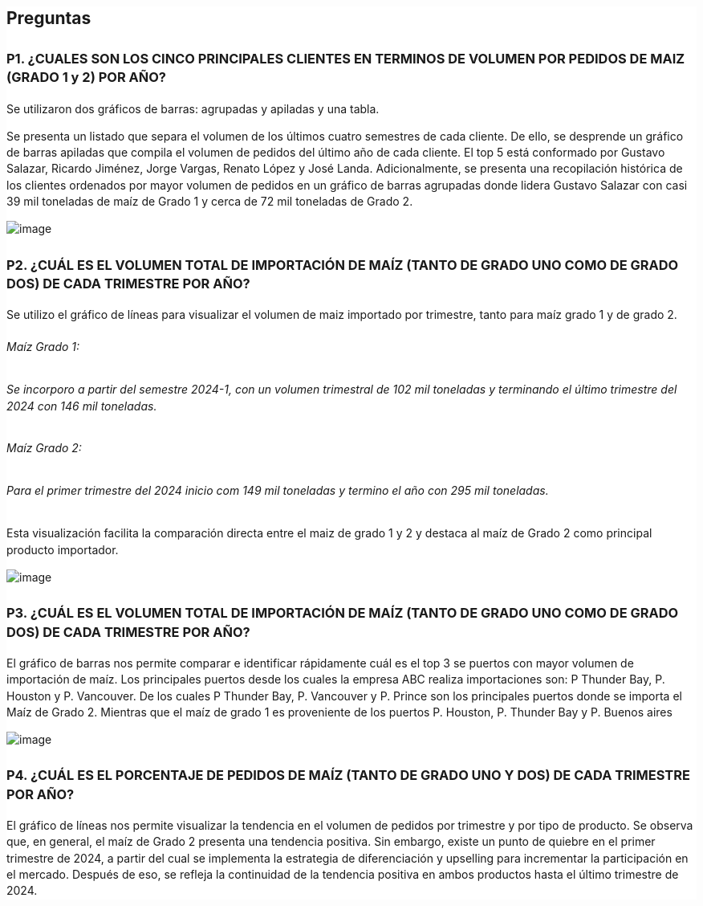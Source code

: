 
## Preguntas

### P1. ¿CUALES SON LOS CINCO PRINCIPALES CLIENTES EN TERMINOS DE VOLUMEN POR PEDIDOS DE MAIZ (GRADO 1 y 2) POR AÑO? 
Se utilizaron  dos gráficos de barras: agrupadas y apiladas y una tabla.

Se presenta un listado que separa el volumen de los últimos cuatro semestres de cada cliente. De ello, se desprende un gráfico de barras apiladas que compila el volumen de pedidos del último año de cada cliente. El top 5 está conformado por Gustavo Salazar, Ricardo Jiménez, Jorge Vargas, Renato López y José Landa. 
Adicionalmente, se presenta una recopilación histórica de los clientes ordenados por mayor volumen de pedidos en un gráfico de barras agrupadas donde lidera Gustavo Salazar con casi 39 mil toneladas de maíz de Grado 1 y cerca de 72 mil toneladas de Grado 2.

![image](https://github.com/user-attachments/assets/3436abd2-31cc-424c-be6e-d0f35887f580)

### P2. ¿CUÁL ES EL VOLUMEN TOTAL DE IMPORTACIÓN DE MAÍZ (TANTO DE GRADO UNO COMO DE GRADO DOS) DE CADA TRIMESTRE POR AÑO?
Se utilizo el gráfico de líneas para visualizar el volumen de maiz importado por trimestre, tanto para maíz grado 1 y de grado 2.
###### Maíz Grado 1:
###### Se incorporo a partir del semestre 2024-1, con un volumen trimestral de 102 mil toneladas y terminando el último trimestre del 2024 con 146 mil toneladas.

###### Maíz Grado 2:
###### Para el primer trimestre del 2024 inicio com 149 mil toneladas y termino el año con 295 mil toneladas.

Esta visualización facilita la comparación directa entre el maiz de grado 1 y 2 y destaca al maíz de Grado 2 como principal producto importador.

![image](https://github.com/user-attachments/assets/7691f478-e4e1-40eb-9a85-01f1d7261f8c)

### P3. ¿CUÁL ES EL VOLUMEN TOTAL DE IMPORTACIÓN DE MAÍZ (TANTO DE GRADO UNO COMO DE GRADO DOS) DE CADA TRIMESTRE POR AÑO?
El gráfico de barras nos permite comparar e identificar rápidamente cuál es el top 3 se puertos con mayor volumen de importación de maíz.
Los principales puertos desde los cuales la empresa ABC realiza importaciones son: P Thunder Bay, P. Houston y P. Vancouver. De los cuales P Thunder Bay, P. Vancouver y P. Prince  son los principales puertos donde se importa el Maíz de Grado 2. Mientras que el maíz de grado 1 es proveniente de los puertos P. Houston, P. Thunder Bay y P. Buenos aires 

![image](https://github.com/user-attachments/assets/4b9297f2-7e4f-4727-b5ca-797c6957d57f)

### P4. ¿CUÁL ES EL PORCENTAJE DE PEDIDOS DE MAÍZ (TANTO DE GRADO UNO Y DOS) DE CADA TRIMESTRE POR AÑO?
El gráfico de líneas nos permite visualizar la tendencia en el volumen de pedidos por trimestre y por tipo de producto. Se observa que, en general, el maíz de Grado 2 presenta una tendencia positiva. Sin embargo, existe un punto de quiebre en el primer trimestre de 2024, a partir del cual se implementa la estrategia de diferenciación y upselling para incrementar la participación en el mercado. Después de eso, se refleja la continuidad de la tendencia positiva en ambos productos hasta el último trimestre de 2024.
